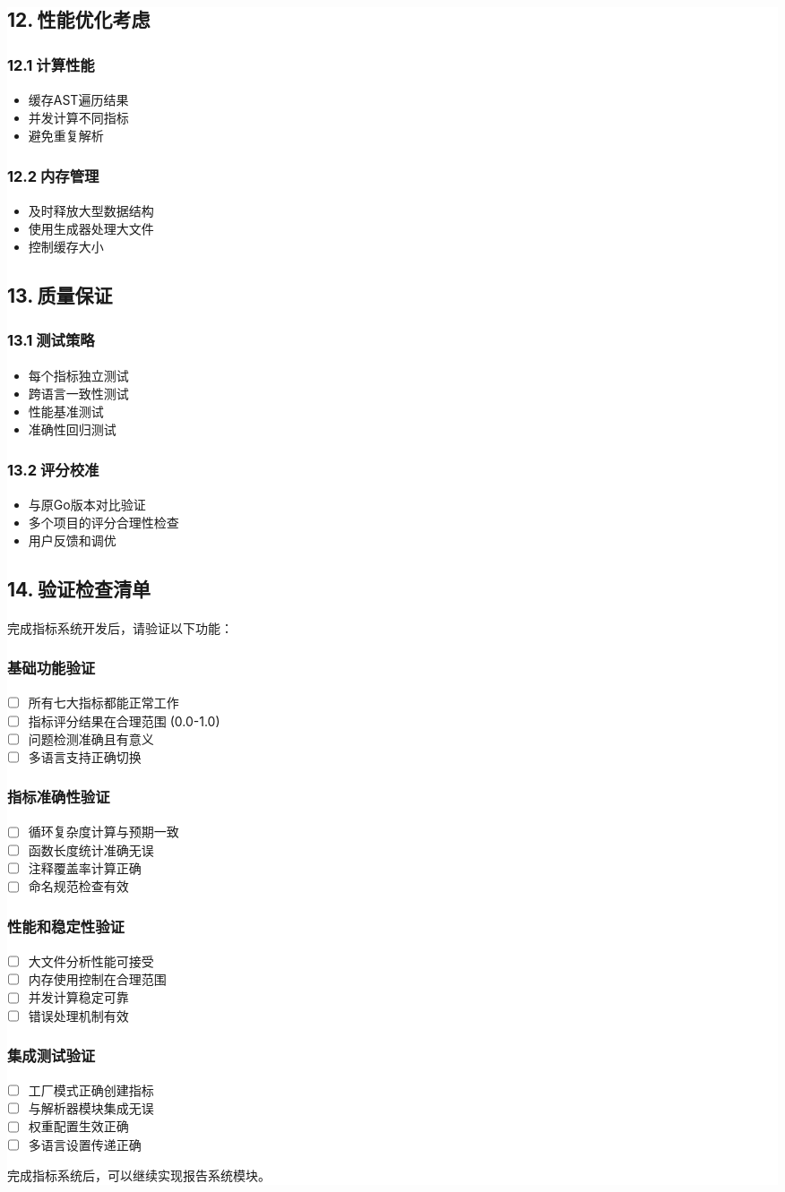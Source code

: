## 12. 性能优化考虑

### 12.1 计算性能
- 缓存AST遍历结果
- 并发计算不同指标
- 避免重复解析

### 12.2 内存管理
- 及时释放大型数据结构
- 使用生成器处理大文件
- 控制缓存大小

## 13. 质量保证

### 13.1 测试策略
- 每个指标独立测试
- 跨语言一致性测试
- 性能基准测试
- 准确性回归测试

### 13.2 评分校准
- 与原Go版本对比验证
- 多个项目的评分合理性检查
- 用户反馈和调优

## 14. 验证检查清单

完成指标系统开发后，请验证以下功能：

### 基础功能验证
- [ ] 所有七大指标都能正常工作
- [ ] 指标评分结果在合理范围 (0.0-1.0)
- [ ] 问题检测准确且有意义
- [ ] 多语言支持正确切换

### 指标准确性验证
- [ ] 循环复杂度计算与预期一致
- [ ] 函数长度统计准确无误
- [ ] 注释覆盖率计算正确
- [ ] 命名规范检查有效

### 性能和稳定性验证
- [ ] 大文件分析性能可接受
- [ ] 内存使用控制在合理范围
- [ ] 并发计算稳定可靠
- [ ] 错误处理机制有效

### 集成测试验证
- [ ] 工厂模式正确创建指标
- [ ] 与解析器模块集成无误
- [ ] 权重配置生效正确
- [ ] 多语言设置传递正确

完成指标系统后，可以继续实现报告系统模块。
